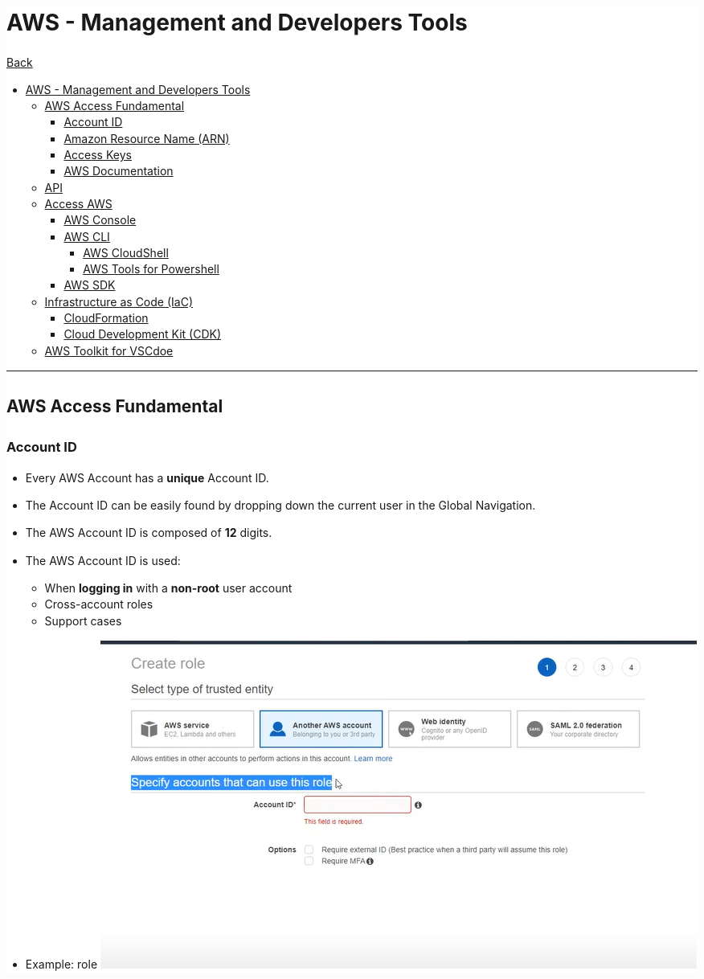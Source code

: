 # AWS - Management and Developers Tools

[Back](../index.md)

- [AWS - Management and Developers Tools](#aws---management-and-developers-tools)
  - [AWS Access Fundamental](#aws-access-fundamental)
    - [Account ID](#account-id)
    - [Amazon Resource Name (ARN)](#amazon-resource-name-arn)
    - [Access Keys](#access-keys)
    - [AWS Documentation](#aws-documentation)
  - [API](#api)
  - [Access AWS](#access-aws)
    - [AWS Console](#aws-console)
    - [AWS CLI](#aws-cli)
      - [AWS CloudShell](#aws-cloudshell)
      - [AWS Tools for Powershell](#aws-tools-for-powershell)
    - [AWS SDK](#aws-sdk)
  - [Infrastructure as Code (IaC)](#infrastructure-as-code-iac)
    - [CloudFormation](#cloudformation)
    - [Cloud Development Kit (CDK)](#cloud-development-kit-cdk)
  - [AWS Toolkit for VSCdoe](#aws-toolkit-for-vscdoe)

---

## AWS Access Fundamental

### Account ID

- Every AWS Account has a **unique** Account ID.

- The Account ID can be easily found by dropping down the current user in the Global Navigation.

- The AWS Account ID is composed of **12** digits.

- The AWS Account ID is used:

  - When **logging in** with a **non-root** user account
  - Cross-account roles
  - Support cases

- Example: role
  ![Cross-account roles](./pic/account_id_role.png)
